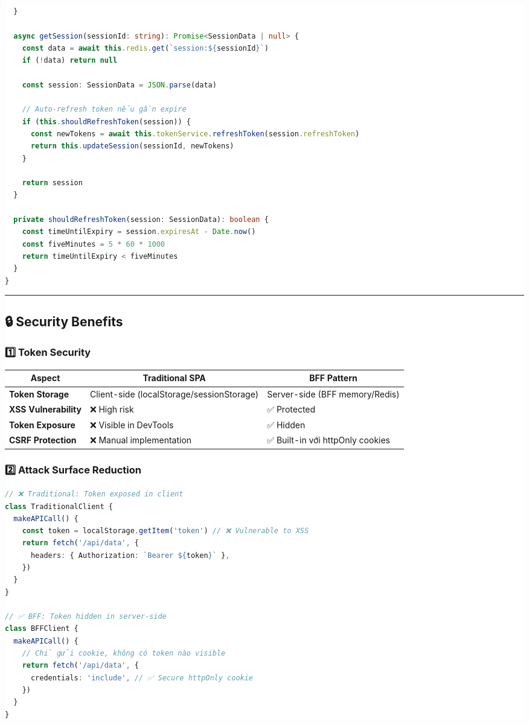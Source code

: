 ```typescript
  }

  async getSession(sessionId: string): Promise<SessionData | null> {
    const data = await this.redis.get(`session:${sessionId}`)
    if (!data) return null

    const session: SessionData = JSON.parse(data)

    // Auto-refresh token nếu gần expire
    if (this.shouldRefreshToken(session)) {
      const newTokens = await this.tokenService.refreshToken(session.refreshToken)
      return this.updateSession(sessionId, newTokens)
    }

    return session
  }

  private shouldRefreshToken(session: SessionData): boolean {
    const timeUntilExpiry = session.expiresAt - Date.now()
    const fiveMinutes = 5 * 60 * 1000
    return timeUntilExpiry < fiveMinutes
  }
}
```

---

## 🔒 Security Benefits

### 1️⃣ Token Security

| Aspect                | Traditional SPA                           | BFF Pattern                      |
| --------------------- | ----------------------------------------- | -------------------------------- |
| **Token Storage**     | Client-side (localStorage/sessionStorage) | Server-side (BFF memory/Redis)   |
| **XSS Vulnerability** | ❌ High risk                              | ✅ Protected                     |
| **Token Exposure**    | ❌ Visible in DevTools                    | ✅ Hidden                        |
| **CSRF Protection**   | ❌ Manual implementation                  | ✅ Built-in với httpOnly cookies |

### 2️⃣ Attack Surface Reduction

```typescript
// ❌ Traditional: Token exposed in client
class TraditionalClient {
  makeAPICall() {
    const token = localStorage.getItem('token') // ❌ Vulnerable to XSS
    return fetch('/api/data', {
      headers: { Authorization: `Bearer ${token}` },
    })
  }
}

// ✅ BFF: Token hidden in server-side
class BFFClient {
  makeAPICall() {
    // Chỉ gửi cookie, không có token nào visible
    return fetch('/api/data', {
      credentials: 'include', // ✅ Secure httpOnly cookie
    })
  }
}
```